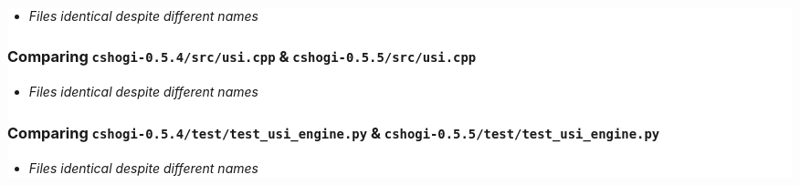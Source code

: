  * *Files identical despite different names*

### Comparing `cshogi-0.5.4/src/usi.cpp` & `cshogi-0.5.5/src/usi.cpp`

 * *Files identical despite different names*

### Comparing `cshogi-0.5.4/test/test_usi_engine.py` & `cshogi-0.5.5/test/test_usi_engine.py`

 * *Files identical despite different names*

